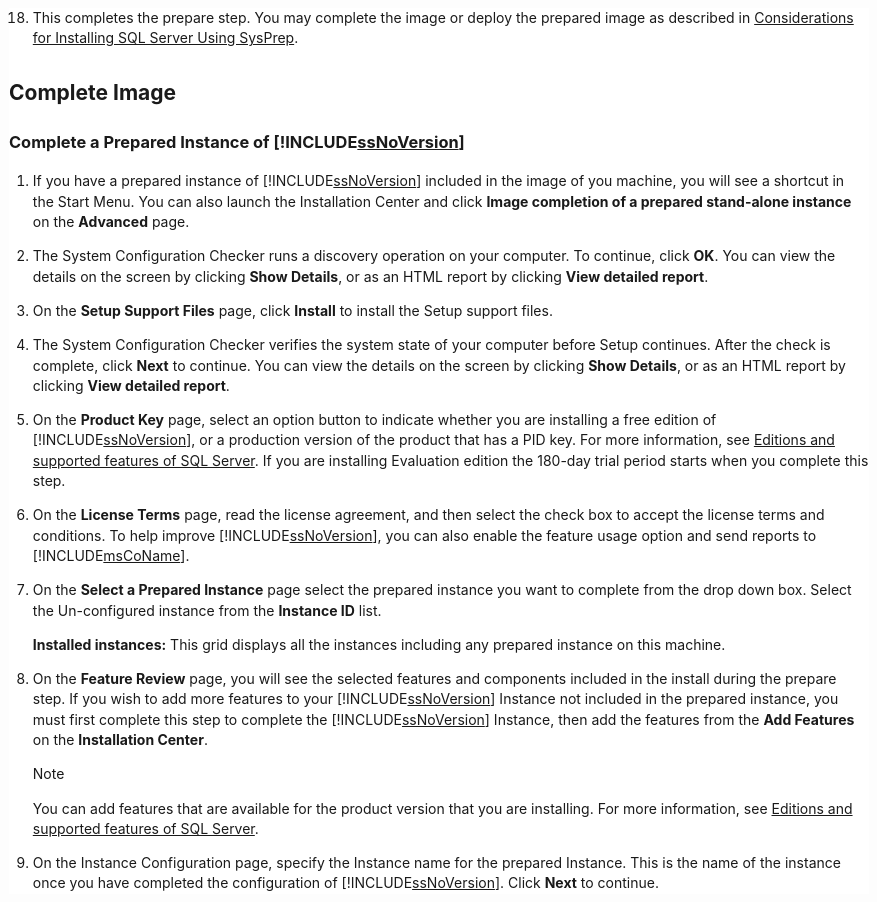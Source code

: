 18. This completes the prepare step. You may complete the image or deploy the prepared image as described in [Considerations for Installing SQL Server Using SysPrep](../../database-engine/install-windows/considerations-for-installing-sql-server-using-sysprep.md). 
  
##  <a name="complete"></a> Complete Image  
  
### Complete a Prepared Instance of [!INCLUDE[ssNoVersion](../../includes/ssnoversion-md.md)]  
  
1. If you have a prepared instance of [!INCLUDE[ssNoVersion](../../includes/ssnoversion-md.md)] included in the image of you machine, you will see a shortcut in the Start Menu. You can also launch the Installation Center and click **Image completion of a prepared stand-alone instance** on the **Advanced** page. 
  
2. The System Configuration Checker runs a discovery operation on your computer. To continue, click **OK**. You can view the details on the screen by clicking **Show Details**, or as an HTML report by clicking **View detailed report**. 
  
3. On the **Setup Support Files** page, click **Install** to install the Setup support files. 
  
4. The System Configuration Checker verifies the system state of your computer before Setup continues. After the check is complete, click **Next** to continue. You can view the details on the screen by clicking **Show Details**, or as an HTML report by clicking **View detailed report**. 
  
5. On the **Product Key** page, select an option button to indicate whether you are installing a free edition of [!INCLUDE[ssNoVersion](../../includes/ssnoversion-md.md)], or a production version of the product that has a PID key. For more information, see  [Editions and supported features of SQL Server](../../sql-server/editions-and-components-of-sql-server-2017.md). If you are installing Evaluation edition the 180-day trial period starts when you complete this step. 
  
6. On the **License Terms** page, read the license agreement, and then select the check box to accept the license terms and conditions. To help improve [!INCLUDE[ssNoVersion](../../includes/ssnoversion-md.md)], you can also enable the feature usage option and send reports to [!INCLUDE[msCoName](../../includes/msconame-md.md)]. 
  
7. On the **Select a Prepared Instance** page select the prepared instance you want to complete from the drop down box. Select the Un-configured instance from the **Instance ID** list. 
  
     **Installed instances:** This grid displays all the instances including any prepared instance on this machine. 
  
8. On the **Feature Review** page, you will see the selected features and components included in the install during the prepare step. If you wish to add more features to your [!INCLUDE[ssNoVersion](../../includes/ssnoversion-md.md)] Instance not included in the prepared instance, you must first complete this step to complete the [!INCLUDE[ssNoVersion](../../includes/ssnoversion-md.md)] Instance, then add the features from the **Add Features** on the **Installation Center**. 
  
    > [!NOTE]  
    >  You can add features that are available for the product version that you are installing. For more information, see  [Editions and supported features of SQL Server](../../sql-server/editions-and-components-of-sql-server-2017.md).  
  
9. On the Instance Configuration page, specify the Instance name for the prepared Instance. This is the name of the instance once you have completed the configuration of [!INCLUDE[ssNoVersion](../../includes/ssnoversion-md.md)]. Click **Next** to continue. 
  